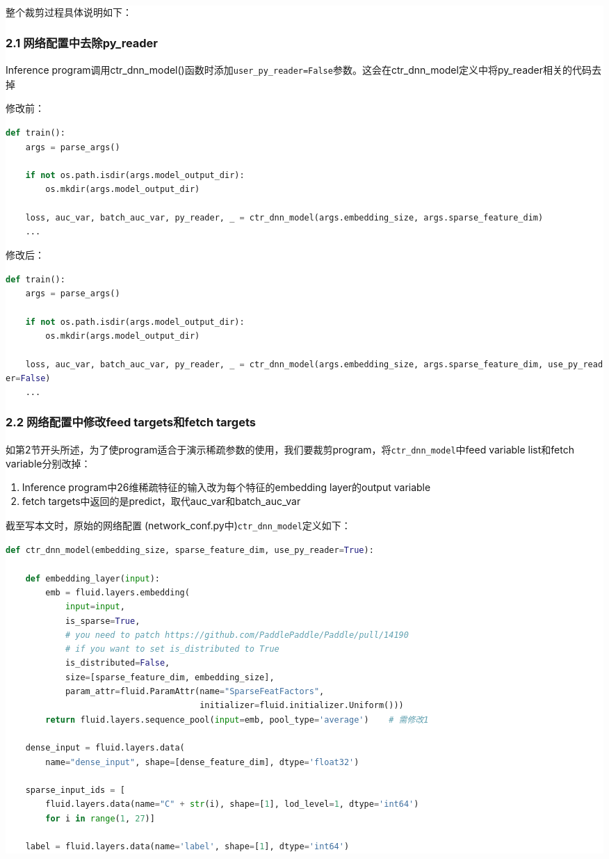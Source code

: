 
整个裁剪过程具体说明如下：

### 2.1 网络配置中去除py_reader

Inference program调用ctr_dnn_model()函数时添加`user_py_reader=False`参数。这会在ctr_dnn_model定义中将py_reader相关的代码去掉

修改前：
```python
def train():
    args = parse_args()

    if not os.path.isdir(args.model_output_dir):
        os.mkdir(args.model_output_dir)

    loss, auc_var, batch_auc_var, py_reader, _ = ctr_dnn_model(args.embedding_size, args.sparse_feature_dim)
    ...
```

修改后：
```python
def train():
    args = parse_args()

    if not os.path.isdir(args.model_output_dir):
        os.mkdir(args.model_output_dir)

    loss, auc_var, batch_auc_var, py_reader, _ = ctr_dnn_model(args.embedding_size, args.sparse_feature_dim, use_py_reader=False)
    ...
```


### 2.2 网络配置中修改feed targets和fetch targets

如第2节开头所述，为了使program适合于演示稀疏参数的使用，我们要裁剪program，将`ctr_dnn_model`中feed variable list和fetch variable分别改掉：

1) Inference program中26维稀疏特征的输入改为每个特征的embedding layer的output variable
2) fetch targets中返回的是predict，取代auc_var和batch_auc_var

截至写本文时，原始的网络配置 (network_conf.py中)`ctr_dnn_model`定义如下：

```python
def ctr_dnn_model(embedding_size, sparse_feature_dim, use_py_reader=True):

    def embedding_layer(input):
        emb = fluid.layers.embedding(
            input=input,
            is_sparse=True,
            # you need to patch https://github.com/PaddlePaddle/Paddle/pull/14190
            # if you want to set is_distributed to True
            is_distributed=False,
            size=[sparse_feature_dim, embedding_size],
            param_attr=fluid.ParamAttr(name="SparseFeatFactors",
                                       initializer=fluid.initializer.Uniform()))
        return fluid.layers.sequence_pool(input=emb, pool_type='average')    # 需修改1

    dense_input = fluid.layers.data(
        name="dense_input", shape=[dense_feature_dim], dtype='float32')

    sparse_input_ids = [
        fluid.layers.data(name="C" + str(i), shape=[1], lod_level=1, dtype='int64')
        for i in range(1, 27)]

    label = fluid.layers.data(name='label', shape=[1], dtype='int64')
```